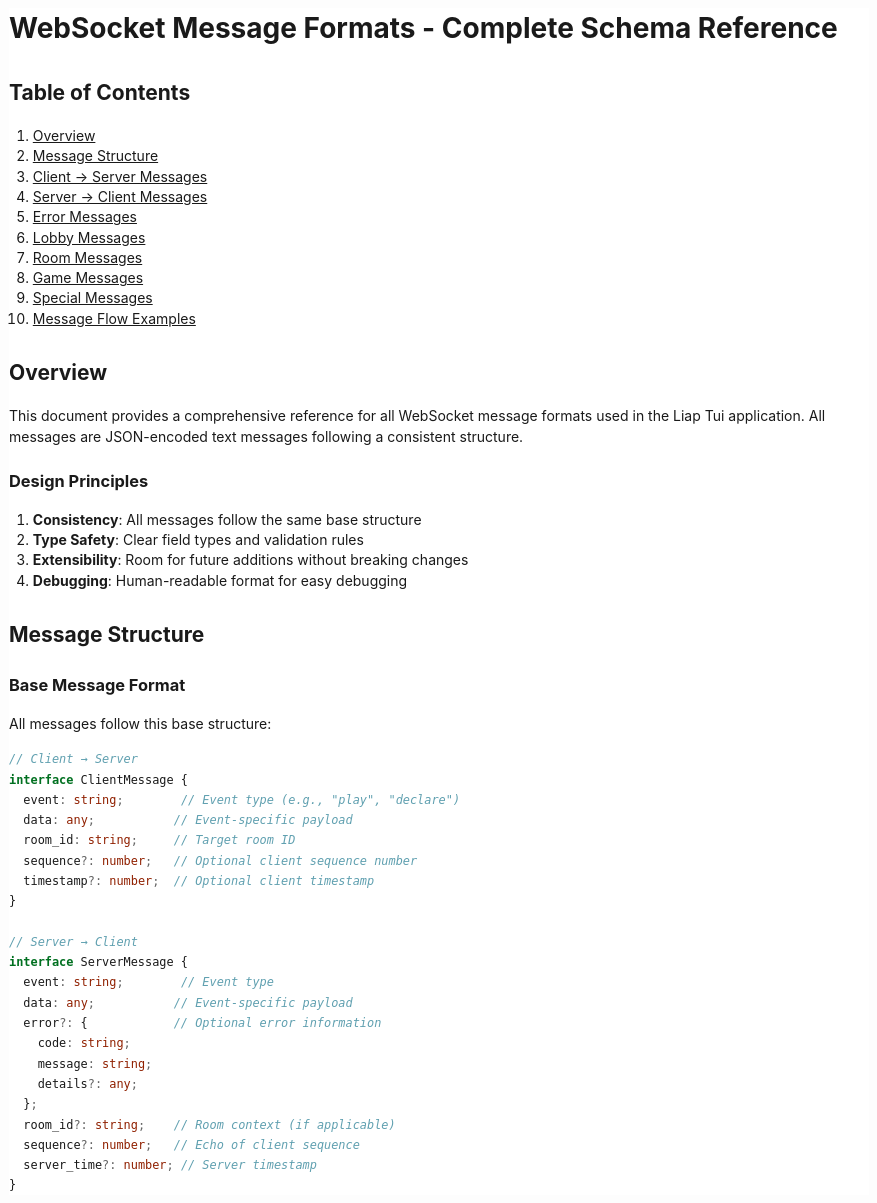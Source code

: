 # WebSocket Message Formats - Complete Schema Reference

## Table of Contents
1. [Overview](#overview)
2. [Message Structure](#message-structure)
3. [Client → Server Messages](#client--server-messages)
4. [Server → Client Messages](#server--client-messages)
5. [Error Messages](#error-messages)
6. [Lobby Messages](#lobby-messages)
7. [Room Messages](#room-messages)
8. [Game Messages](#game-messages)
9. [Special Messages](#special-messages)
10. [Message Flow Examples](#message-flow-examples)

## Overview

This document provides a comprehensive reference for all WebSocket message formats used in the Liap Tui application. All messages are JSON-encoded text messages following a consistent structure.

### Design Principles

1. **Consistency**: All messages follow the same base structure
2. **Type Safety**: Clear field types and validation rules
3. **Extensibility**: Room for future additions without breaking changes
4. **Debugging**: Human-readable format for easy debugging

## Message Structure

### Base Message Format

All messages follow this base structure:

```typescript
// Client → Server
interface ClientMessage {
  event: string;        // Event type (e.g., "play", "declare")
  data: any;           // Event-specific payload
  room_id: string;     // Target room ID
  sequence?: number;   // Optional client sequence number
  timestamp?: number;  // Optional client timestamp
}

// Server → Client
interface ServerMessage {
  event: string;        // Event type
  data: any;           // Event-specific payload
  error?: {            // Optional error information
    code: string;
    message: string;
    details?: any;
  };
  room_id?: string;    // Room context (if applicable)
  sequence?: number;   // Echo of client sequence
  server_time?: number; // Server timestamp
}
```
